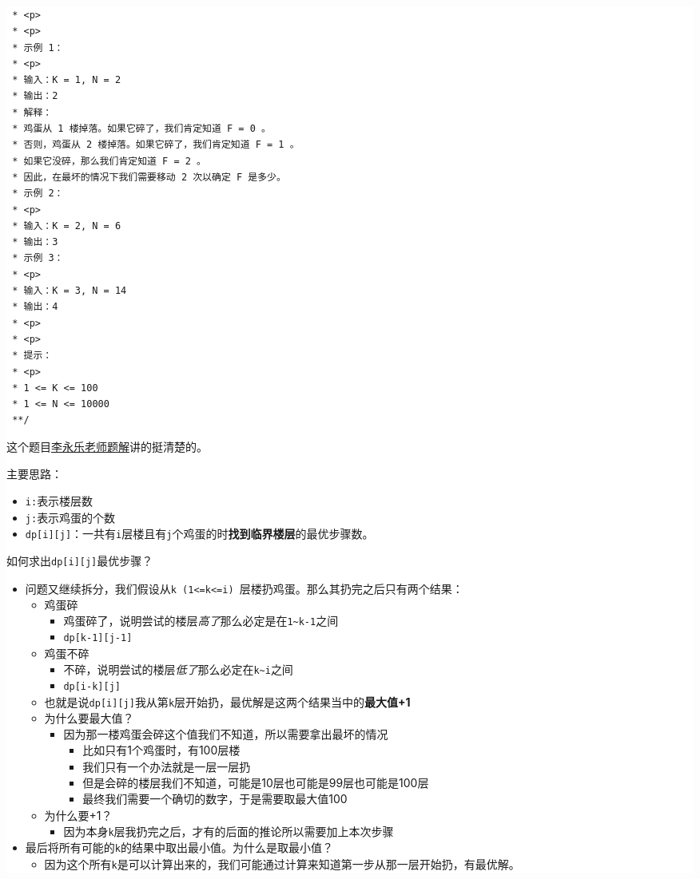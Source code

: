 ```
 * <p>
 * <p>
 * 示例 1：
 * <p>
 * 输入：K = 1, N = 2
 * 输出：2
 * 解释：
 * 鸡蛋从 1 楼掉落。如果它碎了，我们肯定知道 F = 0 。
 * 否则，鸡蛋从 2 楼掉落。如果它碎了，我们肯定知道 F = 1 。
 * 如果它没碎，那么我们肯定知道 F = 2 。
 * 因此，在最坏的情况下我们需要移动 2 次以确定 F 是多少。
 * 示例 2：
 * <p>
 * 输入：K = 2, N = 6
 * 输出：3
 * 示例 3：
 * <p>
 * 输入：K = 3, N = 14
 * 输出：4
 * <p>
 * <p>
 * 提示：
 * <p>
 * 1 <= K <= 100
 * 1 <= N <= 10000
 **/
```

这个题目[李永乐老师题解][1]讲的挺清楚的。

主要思路：

- `i:`表示楼层数
- `j:`表示鸡蛋的个数
- `dp[i][j]`：一共有`i`层楼且有`j`个鸡蛋的时**找到临界楼层**的最优步骤数。

如何求出`dp[i][j]`最优步骤？

- 问题又继续拆分，我们假设从`k (1<=k<=i) `层楼扔鸡蛋。那么其扔完之后只有两个结果：
	- 鸡蛋碎
		- 鸡蛋碎了，说明尝试的楼层*高了*那么必定是在`1~k-1`之间
		- `dp[k-1][j-1]`
	- 鸡蛋不碎
		- 不碎，说明尝试的楼层*低了*那么必定在`k~i`之间
		- `dp[i-k][j]`
	- 也就是说`dp[i][j]`我从第`k`层开始扔，最优解是这两个结果当中的**最大值+1**
	- 为什么要最大值？
		- 因为那一楼鸡蛋会碎这个值我们不知道，所以需要拿出最坏的情况
			- 比如只有1个鸡蛋时，有100层楼
			- 我们只有一个办法就是一层一层扔
			- 但是会碎的楼层我们不知道，可能是10层也可能是99层也可能是100层
			- 最终我们需要一个确切的数字，于是需要取最大值100
	- 为什么要+1？
		- 因为本身`k`层我扔完之后，才有的后面的推论所以需要加上本次步骤
- 最后将所有可能的`k`的结果中取出最小值。为什么是取最小值？
	- 因为这个所有`k`是可以计算出来的，我们可能通过计算来知道第一步从那一层开始扔，有最优解。


[1]:	https://www.bilibili.com/video/BV1KE41137PK?from=search&seid=2846138883758017984
[image-1]:	https://tva1.sinaimg.cn/large/007S8ZIlgy1gee5nsnkxsj311s09ch3f.jpg
[image-2]:	https://tva1.sinaimg.cn/large/007S8ZIlgy1gee5v3erffj312e0f21kx.jpg
[image-3]:	https://tva1.sinaimg.cn/large/007S8ZIlgy1gee5x3ocrej311m0h44qp.jpg
[image-4]:	https://tva1.sinaimg.cn/large/007S8ZIlgy1gee6wx39arj30u00zukjn.jpg